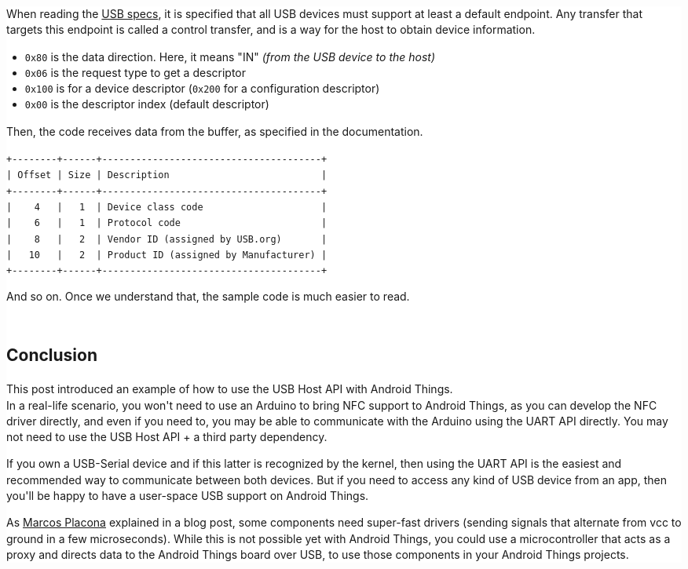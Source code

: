 When reading the [USB specs][usb-specs], it is specified that all USB devices must support at least a default endpoint. Any transfer that targets this endpoint is called a control transfer, and is a way for the host to obtain device information.

* `0x80` is the data direction. Here, it means "IN" *(from the USB device to the host)*
* `0x06` is the request type to get a descriptor
* `0x100` is for a device descriptor (`0x200` for a configuration descriptor)
* `0x00` is the descriptor index (default descriptor)

Then, the code receives data from the buffer, as specified in the documentation.

```
+--------+------+---------------------------------------+
| Offset | Size | Description                           |
+--------+------+---------------------------------------+
|    4   |   1  | Device class code                     |
|    6   |   1  | Protocol code                         |
|    8   |   2  | Vendor ID (assigned by USB.org)       |
|   10   |   2  | Product ID (assigned by Manufacturer) |
+--------+------+---------------------------------------+
```

And so on. Once we understand that, the sample code is much easier to read.
<br><br>

## Conclusion

This post introduced an example of how to use the USB Host API with Android Things.  
In a real-life scenario, you won't need to use an Arduino to bring NFC support to Android Things, as you can develop the NFC driver directly, and even if you need to, you may be able to communicate with the Arduino using the UART API directly. You may not need to use the USB Host API + a third party dependency.

If you own a USB-Serial device and if this latter is recognized by the kernel, then using the UART API is the easiest and recommended way to communicate between both devices. But if you need to access any kind of USB device from an app, then you'll be happy to have a user-space USB support on Android Things.

As [Marcos Placona][arduwrap-article] explained in a blog post, some components need super-fast drivers (sending signals that alternate from vcc to ground in a few microseconds). While this is not possible yet with Android Things, you could use a microcontroller that acts as a proxy and directs data to the Android Things board over USB, to use those components in your Android Things projects.


[uart-api]: https://developer.android.com/things/sdk/pio/uart.html
[usb-host]: https://developer.android.com/guide/topics/connectivity/usb/host.html
[uart-article]: http://nilhcem.com/android-things/discovering-the-UART-api
[usbserial-github]: https://github.com/felHR85/UsbSerial
[usb-things-github]: https://github.com/Nilhcem/usbfun-androidthings/blob/master/things/src/main/java/com/nilhcem/usbfun/MainActivity.java
[pn532-github]: https://github.com/elechouse/PN532
[pn532-sketch]: https://raw.githubusercontent.com/Nilhcem/usbfun-androidthings/master/things/arduino-nfc.ino
[usb-mobile-github]: https://github.com/Nilhcem/usbfun-androidthings/blob/master/mobile/src/main/java/com/nilhcem/usbfun/mobile/MainActivity.java
[usbenum-sample]: https://github.com/androidthings/sample-usbenum
[usb-specs]: http://www.beyondlogic.org/usbnutshell/usb5.shtml
[arduwrap-article]: https://androidthings.rocks/2017/03/28/how-to-use-android-libraries-with-android-things/

[pic01_pn532]: /public/images/20170418/01_pn532.jpg
